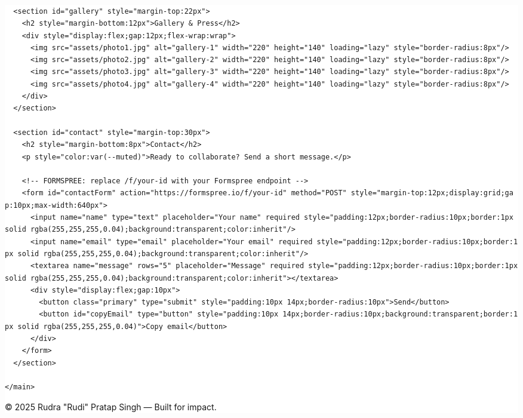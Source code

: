       <section id="gallery" style="margin-top:22px">
        <h2 style="margin-bottom:12px">Gallery & Press</h2>
        <div style="display:flex;gap:12px;flex-wrap:wrap">
          <img src="assets/photo1.jpg" alt="gallery-1" width="220" height="140" loading="lazy" style="border-radius:8px"/>
          <img src="assets/photo2.jpg" alt="gallery-2" width="220" height="140" loading="lazy" style="border-radius:8px"/>
          <img src="assets/photo3.jpg" alt="gallery-3" width="220" height="140" loading="lazy" style="border-radius:8px"/>
          <img src="assets/photo4.jpg" alt="gallery-4" width="220" height="140" loading="lazy" style="border-radius:8px"/>
        </div>
      </section>

      <section id="contact" style="margin-top:30px">
        <h2 style="margin-bottom:8px">Contact</h2>
        <p style="color:var(--muted)">Ready to collaborate? Send a short message.</p>

        <!-- FORMSPREE: replace /f/your-id with your Formspree endpoint -->
        <form id="contactForm" action="https://formspree.io/f/your-id" method="POST" style="margin-top:12px;display:grid;gap:10px;max-width:640px">
          <input name="name" type="text" placeholder="Your name" required style="padding:12px;border-radius:10px;border:1px solid rgba(255,255,255,0.04);background:transparent;color:inherit"/>
          <input name="email" type="email" placeholder="Your email" required style="padding:12px;border-radius:10px;border:1px solid rgba(255,255,255,0.04);background:transparent;color:inherit"/>
          <textarea name="message" rows="5" placeholder="Message" required style="padding:12px;border-radius:10px;border:1px solid rgba(255,255,255,0.04);background:transparent;color:inherit"></textarea>
          <div style="display:flex;gap:10px">
            <button class="primary" type="submit" style="padding:10px 14px;border-radius:10px">Send</button>
            <button id="copyEmail" type="button" style="padding:10px 14px;border-radius:10px;background:transparent;border:1px solid rgba(255,255,255,0.04)">Copy email</button>
          </div>
        </form>
      </section>

    </main>

  </div>
</section>

<footer role="contentinfo">
  © 2025 Rudra "Rudi" Pratap Singh — Built for impact.
</footer>


<div id="projModal" class="hidden" aria-hidden="true"></div>


<script>
  if ('serviceWorker' in navigator) {
    try {
      navigator.serviceWorker.register('/sw.js').catch(()=>{/* ignore for now */});
    } catch(e){}
  }
</script>

<script>
/* ---------------------------
   Initialization & utilities
   --------------------------- */
gsap.registerPlugin(ScrollTrigger);
const clamp = (v,a,b)=>Math.max(a,Math.min(b,v));
